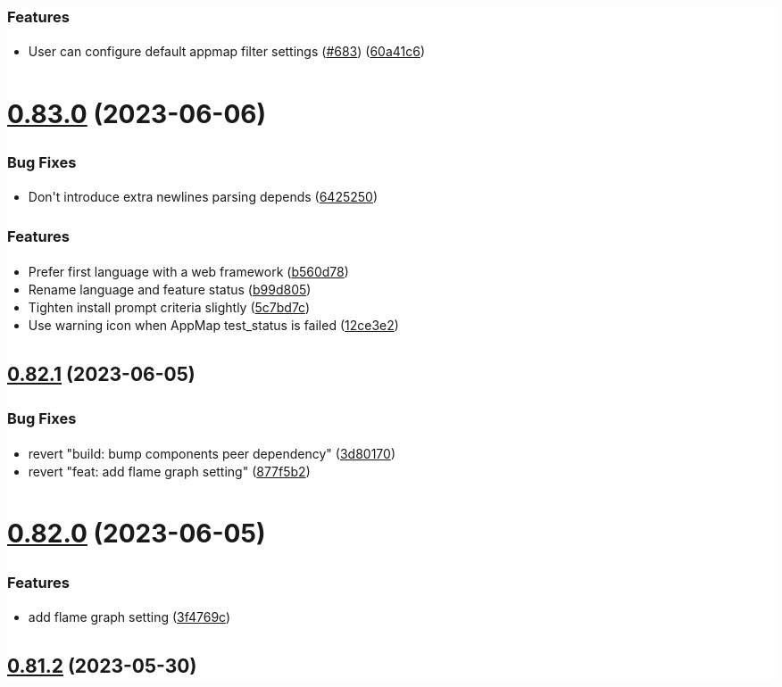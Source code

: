 
### Features

* User can configure default appmap filter settings ([#683](https://github.com/getappmap/vscode-appland/issues/683)) ([60a41c6](https://github.com/getappmap/vscode-appland/commit/60a41c6ffab6c81a35e51d816f56e552736c8075))

# [0.83.0](https://github.com/getappmap/vscode-appland/compare/v0.82.1...v0.83.0) (2023-06-06)


### Bug Fixes

* Don't introduce extra newlines parsing depends ([6425250](https://github.com/getappmap/vscode-appland/commit/6425250c27f23fc637278ee422943e3c0e2383bf))


### Features

* Prefer first language with a web framework ([b560d78](https://github.com/getappmap/vscode-appland/commit/b560d7892333ee9db73bbd5ce13ea2651ea7630a))
* Rename language and feature status ([b99d805](https://github.com/getappmap/vscode-appland/commit/b99d80589fd382b1e0a073acc18791ee7c22c189))
* Tighten install prompt criteria slightly ([5c7bd7c](https://github.com/getappmap/vscode-appland/commit/5c7bd7c54c27dd8cb79e4cb40914d8eda3c03aab))
* Use warning icon when AppMap test_status is failed ([12ce3e2](https://github.com/getappmap/vscode-appland/commit/12ce3e2761f0bd5fc8d364987b04189f62d98d85))

## [0.82.1](https://github.com/getappmap/vscode-appland/compare/v0.82.0...v0.82.1) (2023-06-05)


### Bug Fixes

* revert "build: bump components peer dependency" ([3d80170](https://github.com/getappmap/vscode-appland/commit/3d80170cfdab7f8c17554700a85259632bbc4dc0))
* revert "feat: add flame graph setting" ([877f5b2](https://github.com/getappmap/vscode-appland/commit/877f5b2cef2a4b3f50f4934222e5510429825492))

# [0.82.0](https://github.com/getappmap/vscode-appland/compare/v0.81.2...v0.82.0) (2023-06-05)


### Features

* add flame graph setting ([3f4769c](https://github.com/getappmap/vscode-appland/commit/3f4769cfce4dc62689faa377626662343af431d4))

## [0.81.2](https://github.com/getappmap/vscode-appland/compare/v0.81.1...v0.81.2) (2023-05-30)
